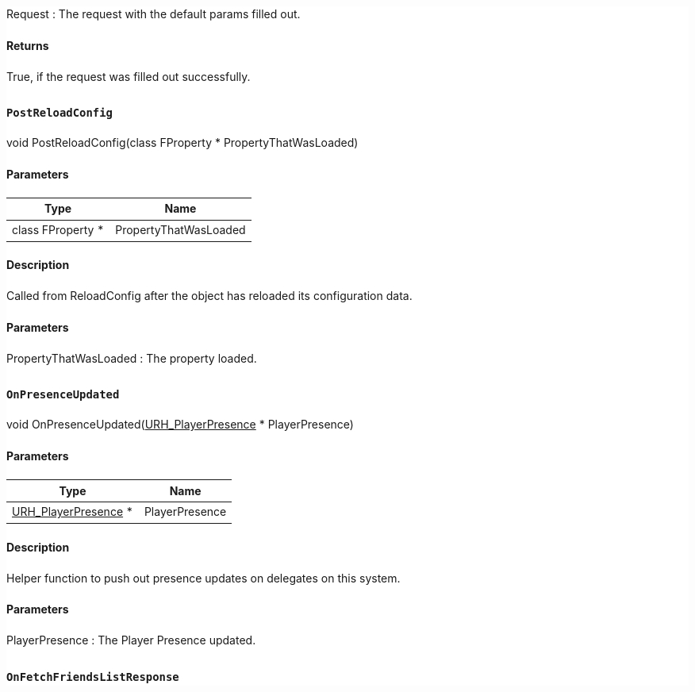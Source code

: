 Request
: The request with the default params filled out. 

#### Returns
True, if the request was filled out successfully. 



### `PostReloadConfig` <a id="classURH__FriendSubsystem_1ad94ca4a65eeae28cd4fde373c4035d8d"></a>

void PostReloadConfig(class FProperty * PropertyThatWasLoaded)

#### Parameters

| Type | Name |
|------|------|
|class FProperty *|PropertyThatWasLoaded|

#### Description

Called from ReloadConfig after the object has reloaded its configuration data.


#### Parameters

PropertyThatWasLoaded
: The property loaded. 



### `OnPresenceUpdated` <a id="classURH__FriendSubsystem_1aaaa983d7ebd475108c9664d2bc29bff7"></a>

void OnPresenceUpdated([URH_PlayerPresence](/unreal-plugins/all/classurh__playerpresence/#classURH__PlayerPresence) * PlayerPresence)

#### Parameters

| Type | Name |
|------|------|
|[URH_PlayerPresence](/unreal-plugins/all/classurh__playerpresence/#classURH__PlayerPresence) *|PlayerPresence|

#### Description

Helper function to push out presence updates on delegates on this system.


#### Parameters

PlayerPresence
: The Player Presence updated. 



### `OnFetchFriendsListResponse` <a id="classURH__FriendSubsystem_1a1f31555fd208d81eaddc8f9fc1aadb17"></a>
